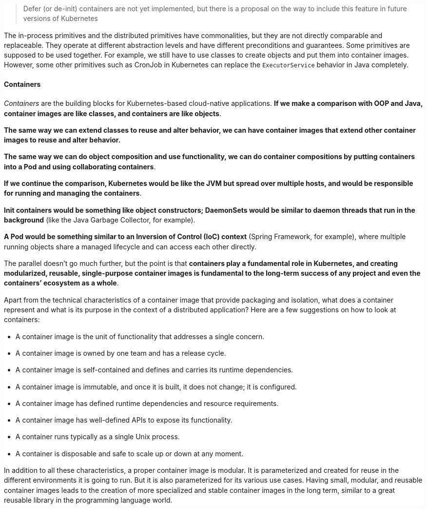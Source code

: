 > Defer (or de-init) containers are not yet implemented, but there is a proposal on the way to include this feature in future versions of Kubernetes

The in-process primitives and the distributed primitives have commonalities, but they are not directly comparable and replaceable. They operate at different abstraction levels and have different preconditions and guarantees. Some primitives are supposed to be used together. For example, we still have to use classes to create objects and put them into container images. However, some other primitives such as CronJob in Kubernetes can replace the `ExecutorService` behavior in Java completely.

#### Containers

*Containers* are the building blocks for Kubernetes-based cloud-native applications. **If we make a comparison with OOP and Java, container images are like classes, and containers are like objects**.

**The same way we can extend classes to reuse and alter behavior, we can have container images that extend other container images to reuse and alter behavior.**

**The same way we can do object composition and use functionality, we can do container compositions by putting containers into a Pod and using collaborating containers**.

**If we continue the comparison, Kubernetes would be like the JVM but spread over multiple hosts, and would be responsible for running and managing the containers**.

**Init containers would be something like object constructors; DaemonSets would be similar to daemon threads that run in the background** (like the Java Garbage Collector, for example).

**A Pod would be something similar to an Inversion of Control (IoC) context** (Spring Framework, for example), where multiple running objects share a managed lifecycle and can access each other directly.

The parallel doesn’t go much further, but the point is that **containers play a fundamental role in Kubernetes, and creating modularized, reusable, single-purpose container images is fundamental to the long-term success of any project and even the containers’ ecosystem as a whole**.

Apart from the technical characteristics of a container image that provide packaging and isolation, what does a container represent and what is its purpose in the context of a distributed application? Here are a few suggestions on how to look at containers:

- A container image is the unit of functionality that addresses a single concern.

- A container image is owned by one team and has a release cycle.

- A container image is self-contained and defines and carries its runtime dependencies.

- A container image is immutable, and once it is built, it does not change; it is configured.

- A container image has defined runtime dependencies and resource requirements.

- A container image has well-defined APIs to expose its functionality.

- A container runs typically as a single Unix process.

- A container is disposable and safe to scale up or down at any moment.

In addition to all these characteristics, a proper container image is modular. It is parameterized and created for reuse in the different environments it is going to run. But it is also parameterized for its various use cases. Having small, modular, and reusable container images leads to the creation of more specialized and stable container images in the long term, similar to a great reusable library in the programming language world.

